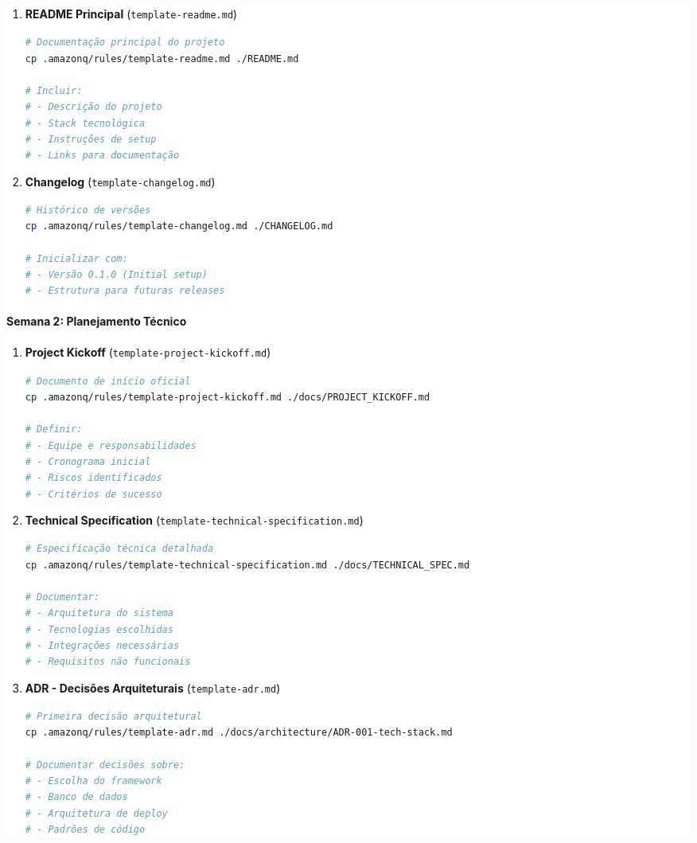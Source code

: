1. **README Principal** (`template-readme.md`)

   ```bash
   # Documentação principal do projeto
   cp .amazonq/rules/template-readme.md ./README.md

   # Incluir:
   # - Descrição do projeto
   # - Stack tecnológica
   # - Instruções de setup
   # - Links para documentação
   ```

1. **Changelog** (`template-changelog.md`)

   ```bash
   # Histórico de versões
   cp .amazonq/rules/template-changelog.md ./CHANGELOG.md

   # Inicializar com:
   # - Versão 0.1.0 (Initial setup)
   # - Estrutura para futuras releases
   ```

#### Semana 2: Planejamento Técnico

1. **Project Kickoff** (`template-project-kickoff.md`)

   ```bash
   # Documento de início oficial
   cp .amazonq/rules/template-project-kickoff.md ./docs/PROJECT_KICKOFF.md

   # Definir:
   # - Equipe e responsabilidades
   # - Cronograma inicial
   # - Riscos identificados
   # - Critérios de sucesso
   ```

1. **Technical Specification** (`template-technical-specification.md`)

   ```bash
   # Especificação técnica detalhada
   cp .amazonq/rules/template-technical-specification.md ./docs/TECHNICAL_SPEC.md

   # Documentar:
   # - Arquitetura do sistema
   # - Tecnologias escolhidas
   # - Integrações necessárias
   # - Requisitos não funcionais
   ```

1. **ADR - Decisões Arquiteturais** (`template-adr.md`)

   ```bash
   # Primeira decisão arquitetural
   cp .amazonq/rules/template-adr.md ./docs/architecture/ADR-001-tech-stack.md

   # Documentar decisões sobre:
   # - Escolha do framework
   # - Banco de dados
   # - Arquitetura de deploy
   # - Padrões de código
   ```
